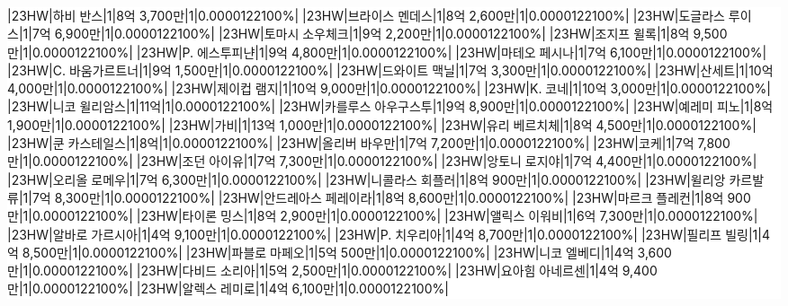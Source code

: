 |23HW|하비 반스|1|8억 3,700만|1|0.0000122100%|
|23HW|브라이스 멘데스|1|8억 2,600만|1|0.0000122100%|
|23HW|도글라스 루이스|1|7억 6,900만|1|0.0000122100%|
|23HW|토마시 소우체크|1|9억 2,200만|1|0.0000122100%|
|23HW|조지프 윌록|1|8억 9,500만|1|0.0000122100%|
|23HW|P. 에스투피냔|1|9억 4,800만|1|0.0000122100%|
|23HW|마테오 페시나|1|7억 6,100만|1|0.0000122100%|
|23HW|C. 바움가르트너|1|9억 1,500만|1|0.0000122100%|
|23HW|드와이트 맥닐|1|7억 3,300만|1|0.0000122100%|
|23HW|산세트|1|10억 4,000만|1|0.0000122100%|
|23HW|제이컵 램지|1|10억 9,000만|1|0.0000122100%|
|23HW|K. 코네|1|10억 3,000만|1|0.0000122100%|
|23HW|니코 윌리암스|1|11억|1|0.0000122100%|
|23HW|카를루스 아우구스투|1|9억 8,900만|1|0.0000122100%|
|23HW|예레미 피노|1|8억 1,900만|1|0.0000122100%|
|23HW|가비|1|13억 1,000만|1|0.0000122100%|
|23HW|유리 베르치체|1|8억 4,500만|1|0.0000122100%|
|23HW|쿤 카스테일스|1|8억|1|0.0000122100%|
|23HW|올리버 바우만|1|7억 7,200만|1|0.0000122100%|
|23HW|코케|1|7억 7,800만|1|0.0000122100%|
|23HW|조던 아이유|1|7억 7,300만|1|0.0000122100%|
|23HW|앙토니 로지야|1|7억 4,400만|1|0.0000122100%|
|23HW|오리올 로메우|1|7억 6,300만|1|0.0000122100%|
|23HW|니콜라스 회플러|1|8억 900만|1|0.0000122100%|
|23HW|윌리앙 카르발류|1|7억 8,300만|1|0.0000122100%|
|23HW|안드레아스 페레이라|1|8억 8,600만|1|0.0000122100%|
|23HW|마르크 플레컨|1|8억 900만|1|0.0000122100%|
|23HW|타이론 밍스|1|8억 2,900만|1|0.0000122100%|
|23HW|앨릭스 이워비|1|6억 7,300만|1|0.0000122100%|
|23HW|알바로 가르시아|1|4억 9,100만|1|0.0000122100%|
|23HW|P. 치우리아|1|4억 8,700만|1|0.0000122100%|
|23HW|필리프 빌링|1|4억 8,500만|1|0.0000122100%|
|23HW|파블로 마페오|1|5억 500만|1|0.0000122100%|
|23HW|니코 엘베디|1|4억 3,600만|1|0.0000122100%|
|23HW|다비드 소리아|1|5억 2,500만|1|0.0000122100%|
|23HW|요아힘 아네르센|1|4억 9,400만|1|0.0000122100%|
|23HW|알렉스 레미로|1|4억 6,100만|1|0.0000122100%|